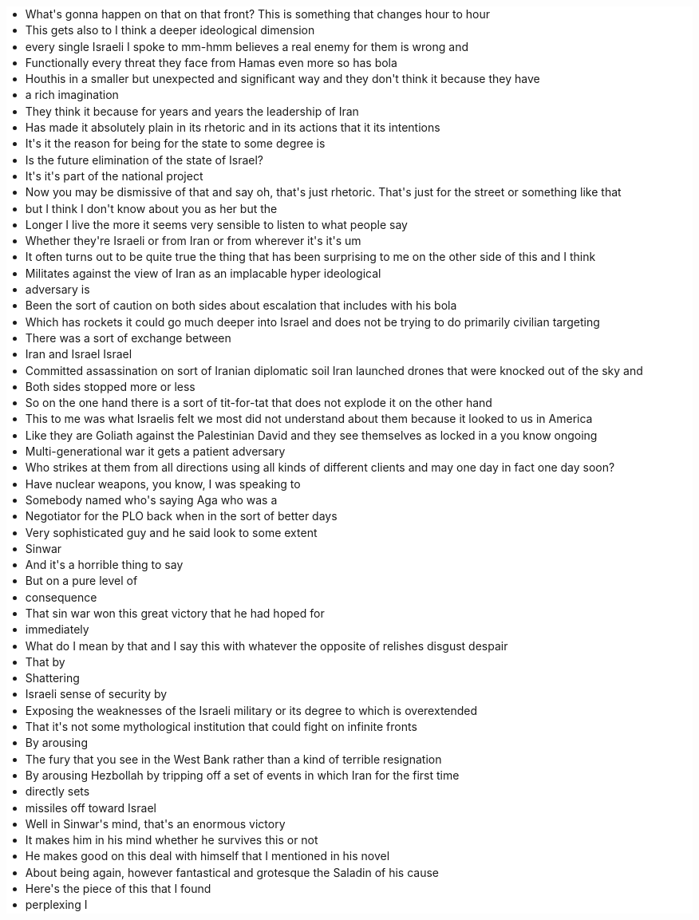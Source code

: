 *  What's gonna happen on that on that front? This is something that changes hour to hour
*  This gets also to I think a deeper ideological dimension
*  every single Israeli I spoke to mm-hmm believes a real enemy for them is wrong and
*  Functionally every threat they face from Hamas even more so has bola
*  Houthis in a smaller but unexpected and significant way and they don't think it because they have
*  a rich imagination
*  They think it because for years and years the leadership of Iran
*  Has made it absolutely plain in its rhetoric and in its actions that it its intentions
*  It's it the reason for being for the state to some degree is
*  Is the future elimination of the state of Israel?
*  It's it's part of the national project
*  Now you may be dismissive of that and say oh, that's just rhetoric. That's just for the street or something like that
*  but I think I don't know about you as her but the
*  Longer I live the more it seems very sensible to listen to what people say
*  Whether they're Israeli or from Iran or from wherever it's it's um
*  It often turns out to be quite true the thing that has been surprising to me on the other side of this and I think
*  Militates against the view of Iran as an implacable hyper ideological
*  adversary is
*  Been the sort of caution on both sides about escalation that includes with his bola
*  Which has rockets it could go much deeper into Israel and does not be trying to do primarily civilian targeting
*  There was a sort of exchange between
*  Iran and Israel Israel
*  Committed assassination on sort of Iranian diplomatic soil Iran launched drones that were knocked out of the sky and
*  Both sides stopped more or less
*  So on the one hand there is a sort of tit-for-tat that does not explode it on the other hand
*  This to me was what Israelis felt we most did not understand about them because it looked to us in America
*  Like they are Goliath against the Palestinian David and they see themselves as locked in a you know ongoing
*  Multi-generational war it gets a patient adversary
*  Who strikes at them from all directions using all kinds of different clients and may one day in fact one day soon?
*  Have nuclear weapons, you know, I was speaking to
*  Somebody named who's saying Aga who was a
*  Negotiator for the PLO back when in the sort of better days
*  Very sophisticated guy and he said look to some extent
*  Sinwar
*  And it's a horrible thing to say
*  But on a pure level of
*  consequence
*  That sin war won this great victory that he had hoped for
*  immediately
*  What do I mean by that and I say this with whatever the opposite of relishes disgust despair
*  That by
*  Shattering
*  Israeli sense of security by
*  Exposing the weaknesses of the Israeli military or its degree to which is overextended
*  That it's not some mythological institution that could fight on infinite fronts
*  By arousing
*  The fury that you see in the West Bank rather than a kind of terrible resignation
*  By arousing Hezbollah by tripping off a set of events in which Iran for the first time
*  directly sets
*  missiles off toward Israel
*  Well in Sinwar's mind, that's an enormous victory
*  It makes him in his mind whether he survives this or not
*  He makes good on this deal with himself that I mentioned in his novel
*  About being again, however fantastical and grotesque the Saladin of his cause
*  Here's the piece of this that I found
*  perplexing I